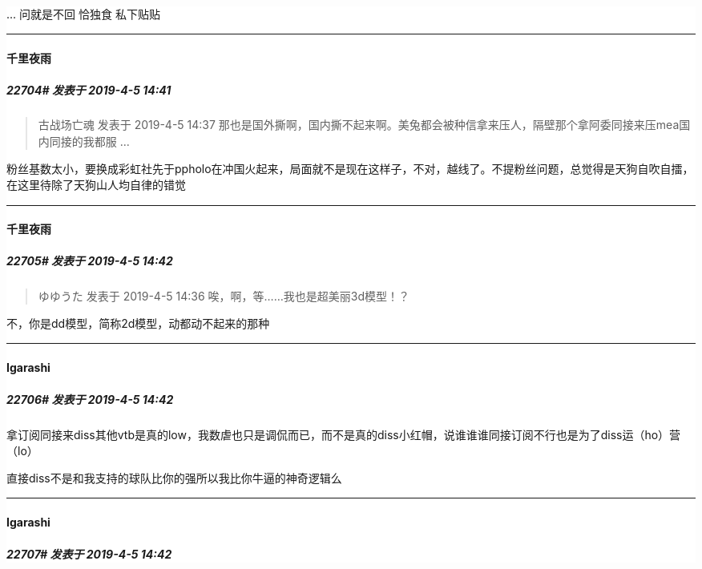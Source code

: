  ...</blockquote>
问就是不回 恰独食 私下贴贴







-----

####  千里夜雨  
##### 22704#       发表于 2019-4-5 14:41



<blockquote>古战场亡魂 发表于 2019-4-5 14:37
那也是国外撕啊，国内撕不起来啊。美兔都会被种信拿来压人，隔壁那个拿阿委同接来压mea国内同接的我都服 ...</blockquote>
粉丝基数太小，要换成彩虹社先于ppholo在冲国火起来，局面就不是现在这样子，不对，越线了。不提粉丝问题，总觉得是天狗自吹自擂，在这里待除了天狗山人均自律的错觉







-----

####  千里夜雨  
##### 22705#       发表于 2019-4-5 14:42



<blockquote>ゆゆうた 发表于 2019-4-5 14:36
唉，啊，等……我也是超美丽3d模型！？</blockquote>
不，你是dd模型，简称2d模型，动都动不起来的那种







-----

####  Igarashi  
##### 22706#       发表于 2019-4-5 14:42




拿订阅同接来diss其他vtb是真的low，我数虐也只是调侃而已，而不是真的diss小红帽，说谁谁谁同接订阅不行也是为了diss运（ho）营（lo）

直接diss不是和我支持的球队比你的强所以我比你牛逼的神奇逻辑么







-----

####  Igarashi  
##### 22707#       发表于 2019-4-5 14:42


